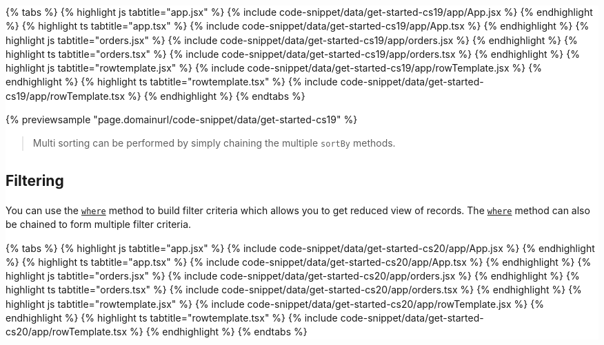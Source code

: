 {% tabs %}
{% highlight js tabtitle="app.jsx" %}
{% include code-snippet/data/get-started-cs19/app/App.jsx %}
{% endhighlight %}
{% highlight ts tabtitle="app.tsx" %}
{% include code-snippet/data/get-started-cs19/app/App.tsx %}
{% endhighlight %}
{% highlight js tabtitle="orders.jsx" %}
{% include code-snippet/data/get-started-cs19/app/orders.jsx %}
{% endhighlight %}
{% highlight ts tabtitle="orders.tsx" %}
{% include code-snippet/data/get-started-cs19/app/orders.tsx %}
{% endhighlight %}
{% highlight js tabtitle="rowtemplate.jsx" %}
{% include code-snippet/data/get-started-cs19/app/rowTemplate.jsx %}
{% endhighlight %}
{% highlight ts tabtitle="rowtemplate.tsx" %}
{% include code-snippet/data/get-started-cs19/app/rowTemplate.tsx %}
{% endhighlight %}
{% endtabs %}

 {% previewsample "page.domainurl/code-snippet/data/get-started-cs19" %}

> Multi sorting can be performed by simply chaining the multiple `sortBy` methods.

## Filtering

You can use the [`where`](https://ej2.syncfusion.com/documentation/api/data/query/#where) method to build filter criteria which allows you to get reduced view of
records. The [`where`](https://ej2.syncfusion.com/documentation/api/data/query/#where) method can also be chained to form multiple filter criteria.

{% tabs %}
{% highlight js tabtitle="app.jsx" %}
{% include code-snippet/data/get-started-cs20/app/App.jsx %}
{% endhighlight %}
{% highlight ts tabtitle="app.tsx" %}
{% include code-snippet/data/get-started-cs20/app/App.tsx %}
{% endhighlight %}
{% highlight js tabtitle="orders.jsx" %}
{% include code-snippet/data/get-started-cs20/app/orders.jsx %}
{% endhighlight %}
{% highlight ts tabtitle="orders.tsx" %}
{% include code-snippet/data/get-started-cs20/app/orders.tsx %}
{% endhighlight %}
{% highlight js tabtitle="rowtemplate.jsx" %}
{% include code-snippet/data/get-started-cs20/app/rowTemplate.jsx %}
{% endhighlight %}
{% highlight ts tabtitle="rowtemplate.tsx" %}
{% include code-snippet/data/get-started-cs20/app/rowTemplate.tsx %}
{% endhighlight %}
{% endtabs %}
